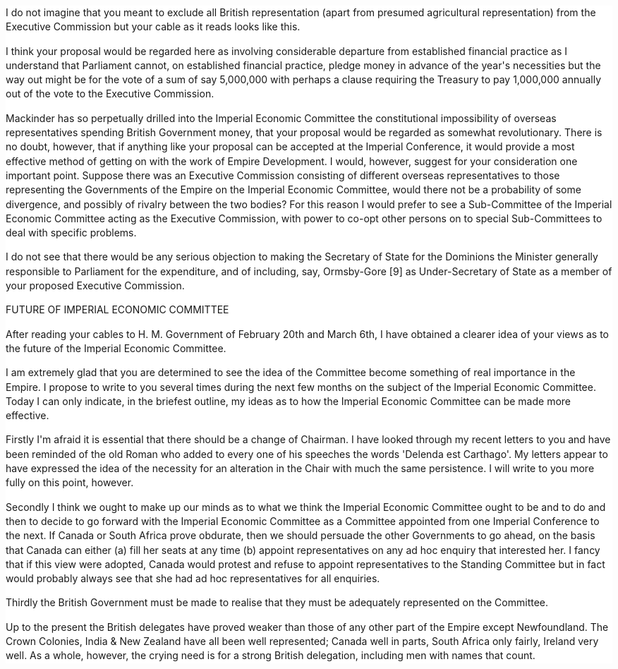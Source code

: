 I do not imagine that you meant to exclude all British representation (apart from presumed agricultural representation) from the Executive Commission but your cable as it reads looks like this.

I think your proposal would be regarded here as involving considerable departure from established financial practice as I understand that Parliament cannot, on established financial practice, pledge money in advance of the year's necessities but the way out might be for the vote of a sum of say 5,000,000 with perhaps a clause requiring the Treasury to pay 1,000,000 annually out of the vote to the Executive Commission.

Mackinder has so perpetually drilled into the Imperial Economic Committee the constitutional impossibility of overseas representatives spending British Government money, that your proposal would be regarded as somewhat revolutionary. There is no doubt, however, that if anything like your proposal can be accepted at the Imperial Conference, it would provide a most effective method of getting on with the work of Empire Development. I would, however, suggest for your consideration one important point. Suppose there was an Executive Commission consisting of different overseas representatives to those representing the Governments of the Empire on the Imperial Economic Committee, would there not be a probability of some divergence, and possibly of rivalry between the two bodies? For this reason I would prefer to see a Sub-Committee of the Imperial Economic Committee acting as the Executive Commission, with power to co-opt other persons on to special Sub-Committees to deal with specific problems.

I do not see that there would be any serious objection to making the Secretary of State for the Dominions the Minister generally responsible to Parliament for the expenditure, and of including, say, Ormsby-Gore [9] as Under-Secretary of State as a member of your proposed Executive Commission.

FUTURE OF IMPERIAL ECONOMIC COMMITTEE

After reading your cables to H. M. Government of February 20th and March 6th, I have obtained a clearer idea of your views as to the future of the Imperial Economic Committee.

I am extremely glad that you are determined to see the idea of the Committee become something of real importance in the Empire. I propose to write to you several times during the next few months on the subject of the Imperial Economic Committee. Today I can only indicate, in the briefest outline, my ideas as to how the Imperial Economic Committee can be made more effective.

Firstly I'm afraid it is essential that there should be a change of Chairman. I have looked through my recent letters to you and have been reminded of the old Roman who added to every one of his speeches the words 'Delenda est Carthago'. My letters appear to have expressed the idea of the necessity for an alteration in the Chair with much the same persistence. I will write to you more fully on this point, however.

Secondly I think we ought to make up our minds as to what we think the Imperial Economic Committee ought to be and to do and then to decide to go forward with the Imperial Economic Committee as a Committee appointed from one Imperial Conference to the next. If Canada or South Africa prove obdurate, then we should persuade the other Governments to go ahead, on the basis that Canada can either (a) fill her seats at any time (b) appoint representatives on any ad hoc enquiry that interested her. I fancy that if this view were adopted, Canada would protest and refuse to appoint representatives to the Standing Committee but in fact would probably always see that she had ad hoc representatives for all enquiries.

Thirdly the British Government must be made to realise that they must be adequately represented on the Committee.

Up to the present the British delegates have proved weaker than those of any other part of the Empire except Newfoundland. The Crown Colonies, India &amp; New Zealand have all been well represented; Canada well in parts, South Africa only fairly, Ireland very well. As a whole, however, the crying need is for a strong British delegation, including men with names that count.
